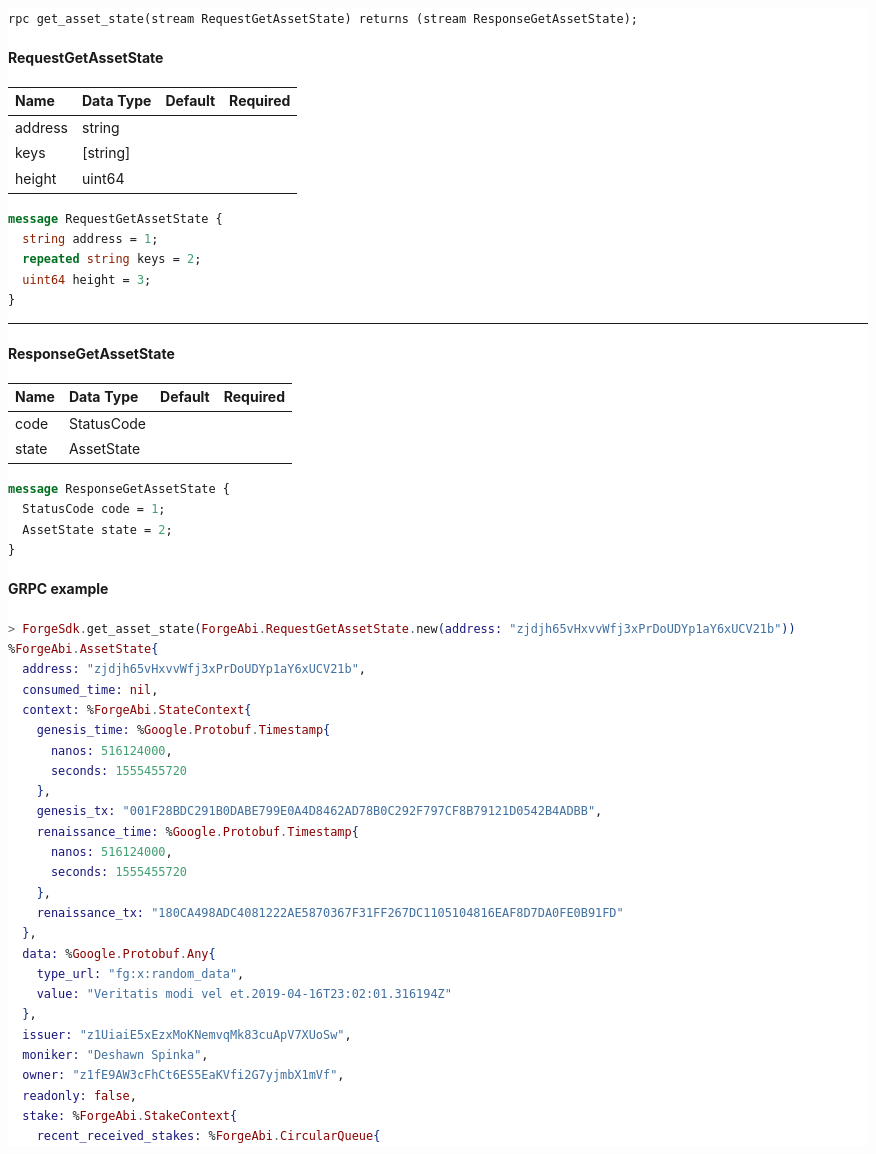 `rpc get_asset_state(stream RequestGetAssetState) returns (stream ResponseGetAssetState);`

#### RequestGetAssetState

| Name    | Data Type | Default | Required |
| :------ | :-------- | :------ | :------- |
| address | string    |         |          |
| keys    | [string]  |         |          |
| height  | uint64    |         |          |

```protobuf
message RequestGetAssetState {
  string address = 1;
  repeated string keys = 2;
  uint64 height = 3;
}
```

---

#### ResponseGetAssetState

| Name  | Data Type  | Default | Required |
| :---- | :--------- | :------ | :------- |
| code  | StatusCode |         |          |
| state | AssetState |         |          |

```protobuf
message ResponseGetAssetState {
  StatusCode code = 1;
  AssetState state = 2;
}
```

#### GRPC example

```elixir
> ForgeSdk.get_asset_state(ForgeAbi.RequestGetAssetState.new(address: "zjdjh65vHxvvWfj3xPrDoUDYp1aY6xUCV21b"))
%ForgeAbi.AssetState{
  address: "zjdjh65vHxvvWfj3xPrDoUDYp1aY6xUCV21b",
  consumed_time: nil,
  context: %ForgeAbi.StateContext{
    genesis_time: %Google.Protobuf.Timestamp{
      nanos: 516124000,
      seconds: 1555455720
    },
    genesis_tx: "001F28BDC291B0DABE799E0A4D8462AD78B0C292F797CF8B79121D0542B4ADBB",
    renaissance_time: %Google.Protobuf.Timestamp{
      nanos: 516124000,
      seconds: 1555455720
    },
    renaissance_tx: "180CA498ADC4081222AE5870367F31FF267DC1105104816EAF8D7DA0FE0B91FD"
  },
  data: %Google.Protobuf.Any{
    type_url: "fg:x:random_data",
    value: "Veritatis modi vel et.2019-04-16T23:02:01.316194Z"
  },
  issuer: "z1UiaiE5xEzxMoKNemvqMk83cuApV7XUoSw",
  moniker: "Deshawn Spinka",
  owner: "z1fE9AW3cFhCt6ES5EaKVfi2G7yjmbX1mVf",
  readonly: false,
  stake: %ForgeAbi.StakeContext{
    recent_received_stakes: %ForgeAbi.CircularQueue{
```
